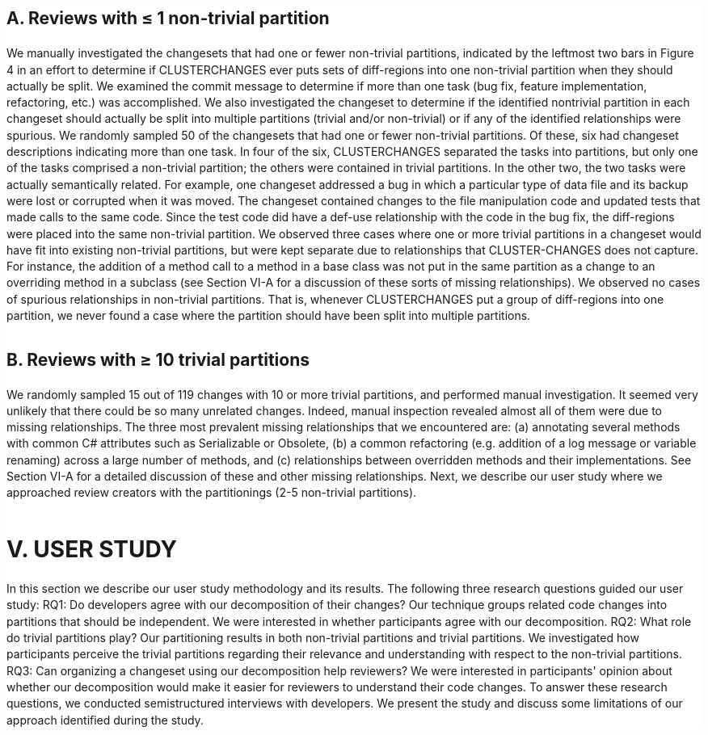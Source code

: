 ## A. Reviews with ≤ 1 non-trivial partition

We manually investigated the changesets that had one or fewer non-trivial partitions, indicated by the leftmost two bars in Figure 4 in an effort to determine if CLUSTERCHANGES ever puts sets of diff-regions into one non-trivial partition when they should actually be split. We examined the commit message to determine if more than one task (bug fix, feature implementation, refactoring, etc.) was accomplished. We also investigated the changeset to determine if the identified nontrivial partition in each changeset should actually be split into multiple partitions (trivial and/or non-trivial) or if any of the identified relationships were spurious.
We randomly sampled 50 of the changesets that had one or fewer non-trivial partitions. Of these, six had changeset descriptions indicating more than one task. In four of the six, CLUSTERCHANGES separated the tasks into partitions, but only one of the tasks comprised a non-trivial partition; the others were contained in trivial partitions. In the other two, the two tasks were actually semantically related. For example, one changeset addressed a bug in which a particular type of data file and its backup were lost or corrupted when it was moved. The changeset contained changes to the file manipulation code and updated tests that made calls to the same code. Since the test code did have a def-use relationship with the code in the bug fix, the diff-regions were placed into the same non-trivial partition.
We observed three cases where one or more trivial partitions in a changeset would have fit into existing non-trivial partitions, but were kept separate due to relationships that CLUSTER-CHANGES does not capture. For instance, the addition of a method call to a method in a base class was not put in the same partition as a change to an overriding method in a subclass (see Section VI-A for a discussion of these sorts of missing relationships).
We observed no cases of spurious relationships in non-trivial partitions. That is, whenever CLUSTERCHANGES put a group of diff-regions into one partition, we never found a case where the partition should have been split into multiple partitions.

## B. Reviews with ≥ 10 trivial partitions

We randomly sampled 15 out of 119 changes with 10 or more trivial partitions, and performed manual investigation. It seemed very unlikely that there could be so many unrelated changes. Indeed, manual inspection revealed almost all of them were due to missing relationships. The three most prevalent missing relationships that we encountered are: (a) annotating several methods with common C# attributes such as Serializable or Obsolete, (b) a common refactoring (e.g. addition of a log message or variable renaming) across a large number of methods, and (c) relationships between overridden methods and their implementations. See Section VI-A for a detailed discussion of these and other missing relationships.
Next, we describe our user study where we approached review creators with the partitionings (2-5 non-trivial partitions).

# V. USER STUDY

In this section we describe our user study methodology and its results. The following three research questions guided our user study:
RQ1: Do developers agree with our decomposition of their changes? Our technique groups related code changes into partitions that should be independent. We were interested in whether participants agree with our decomposition. RQ2: What role do trivial partitions play? Our partitioning results in both non-trivial partitions and trivial partitions. We investigated how participants perceive the trivial partitions regarding their relevance and understanding with respect to the non-trivial partitions. RQ3: Can organizing a changeset using our decomposition help reviewers? We were interested in participants' opinion about whether our decomposition would make it easier for reviewers to understand their code changes. To answer these research questions, we conducted semistructured interviews with developers. We present the study and discuss some limitations of our approach identified during the study.
